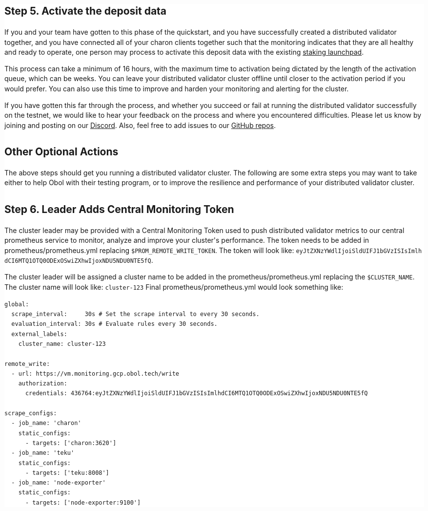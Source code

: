 ## Step 5. Activate the deposit data

If you and your team have gotten to this phase of the quickstart, and you have successfully created a distributed validator together, and you have connected all of your charon clients together such that the monitoring indicates that they are all healthy and ready to operate, one person may process to activate this deposit data with the existing [staking launchpad](https://prater.launchpad.ethereum.org/).

This process can take a minimum of 16 hours, with the maximum time to activation being dictated by the length of the activation queue, which can be weeks. You can leave your distributed validator cluster offline until closer to the activation period if you would prefer. You can also use this time to improve and harden your monitoring and alerting for the cluster.

If you have gotten this far through the process, and whether you succeed or fail at running the distributed validator successfully on the testnet, we would like to hear your feedback on the process and where you encountered difficulties. Please let us know by joining and posting on our [Discord](https://discord.gg/TsXFa8uB2E). Also, feel free to add issues to our [GitHub repos](https://github.com/ObolNetwork).

## Other Optional Actions

The above steps should get you running a distributed validator cluster. The following are some extra steps you may want to take either to help Obol with their testing program, or to improve the resilience and performance of your distributed validator cluster.

## Step 6. Leader Adds Central Monitoring Token

The cluster leader may be provided with a Central Monitoring Token used to push distributed validator metrics to our central prometheus service to monitor, analyze and improve your cluster's performance. The token needs to be added in prometheus/prometheus.yml replacing `$PROM_REMOTE_WRITE_TOKEN`. The token will look like:
`eyJtZXNzYWdlIjoiSldUIFJ1bGVzISIsImlhdCI6MTQ1OTQ0ODExOSwiZXhwIjoxNDU5NDU0NTE5fQ`.

The cluster leader will be assigned a cluster name to be added in the prometheus/prometheus.yml replacing the `$CLUSTER_NAME`. The cluster name will look like: `cluster-123`
Final prometheus/prometheus.yml would look something like:
```
global:
  scrape_interval:     30s # Set the scrape interval to every 30 seconds.
  evaluation_interval: 30s # Evaluate rules every 30 seconds.
  external_labels:
    cluster_name: cluster-123

remote_write:
  - url: https://vm.monitoring.gcp.obol.tech/write
    authorization:
      credentials: 436764:eyJtZXNzYWdlIjoiSldUIFJ1bGVzISIsImlhdCI6MTQ1OTQ0ODExOSwiZXhwIjoxNDU5NDU0NTE5fQ

scrape_configs:
  - job_name: 'charon'
    static_configs:
      - targets: ['charon:3620']
  - job_name: 'teku'
    static_configs:
      - targets: ['teku:8008']
  - job_name: 'node-exporter'
    static_configs:
      - targets: ['node-exporter:9100']
```
